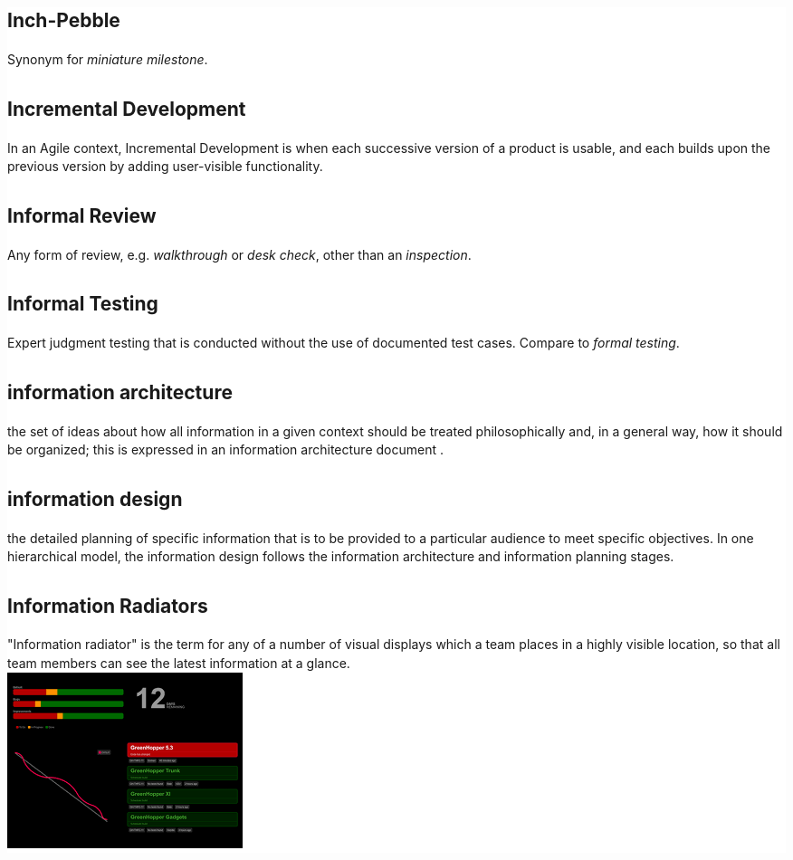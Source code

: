 ## Inch-Pebble

Synonym for *miniature milestone*.

## Incremental Development

In an Agile context, Incremental Development is when each successive
version of a product is usable, and each builds upon the previous
version by adding user-visible functionality.

## Informal Review

Any form of review, e.g. *walkthrough* or *desk check*, other than
an *inspection*.

## Informal Testing

Expert judgment testing that is conducted without the use of documented
test cases. Compare to *formal testing*.

## information architecture

the set of ideas about how all information in a given context should be
treated philosophically and, in a general way, how it should be
organized; this is expressed in an information architecture document .

## information design

the detailed planning of specific information that is to be provided to
a particular audience to meet specific objectives. In one hierarchical
model, the information design follows the information architecture and
information planning stages.

## Information Radiators

"Information radiator" is the term for any of a number of visual
displays which a team places in a highly visible location, so that all
team members can see the latest information at a glance.\
![](./images/I/15008372.png?width=260)
